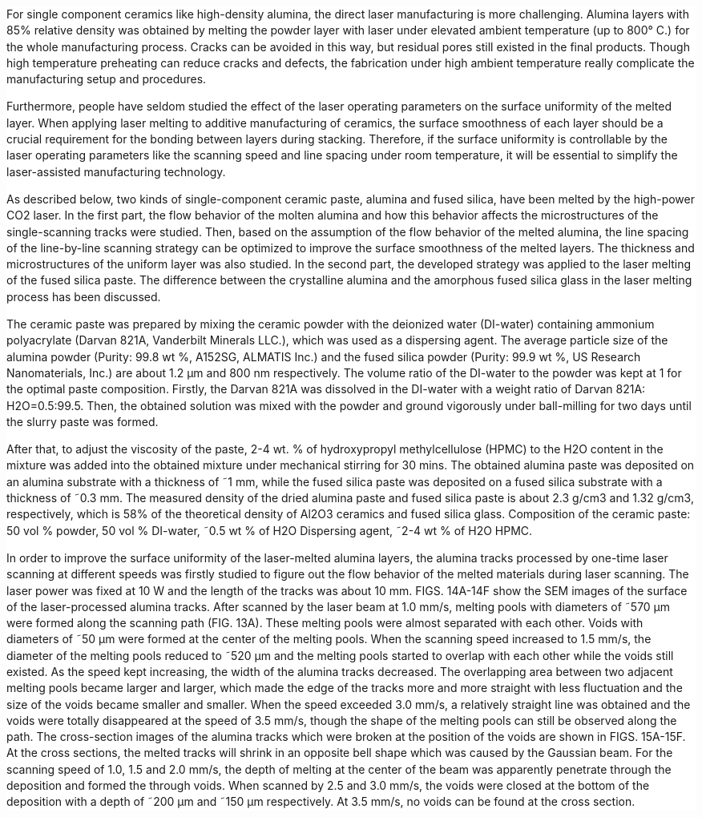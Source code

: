 For single component ceramics like high-density alumina, the direct laser manufacturing is more challenging. Alumina layers with 85% relative density was obtained by melting the powder layer with laser under elevated ambient temperature (up to 800° C.) for the whole manufacturing process. Cracks can be avoided in this way, but residual pores still existed in the final products. Though high temperature preheating can reduce cracks and defects, the fabrication under high ambient temperature really complicate the manufacturing setup and procedures.

Furthermore, people have seldom studied the effect of the laser operating parameters on the surface uniformity of the melted layer. When applying laser melting to additive manufacturing of ceramics, the surface smoothness of each layer should be a crucial requirement for the bonding between layers during stacking. Therefore, if the surface uniformity is controllable by the laser operating parameters like the scanning speed and line spacing under room temperature, it will be essential to simplify the laser-assisted manufacturing technology.

As described below, two kinds of single-component ceramic paste, alumina and fused silica, have been melted by the high-power CO2 laser. In the first part, the flow behavior of the molten alumina and how this behavior affects the microstructures of the single-scanning tracks were studied. Then, based on the assumption of the flow behavior of the melted alumina, the line spacing of the line-by-line scanning strategy can be optimized to improve the surface smoothness of the melted layers. The thickness and microstructures of the uniform layer was also studied. In the second part, the developed strategy was applied to the laser melting of the fused silica paste. The difference between the crystalline alumina and the amorphous fused silica glass in the laser melting process has been discussed.

The ceramic paste was prepared by mixing the ceramic powder with the deionized water (DI-water) containing ammonium polyacrylate (Darvan 821A, Vanderbilt Minerals LLC.), which was used as a dispersing agent. The average particle size of the alumina powder (Purity: 99.8 wt %, A152SG, ALMATIS Inc.) and the fused silica powder (Purity: 99.9 wt %, US Research Nanomaterials, Inc.) are about 1.2 μm and 800 nm respectively. The volume ratio of the DI-water to the powder was kept at 1 for the optimal paste composition. Firstly, the Darvan 821A was dissolved in the DI-water with a weight ratio of Darvan 821A: H2O=0.5:99.5. Then, the obtained solution was mixed with the powder and ground vigorously under ball-milling for two days until the slurry paste was formed.

After that, to adjust the viscosity of the paste, 2-4 wt. % of hydroxypropyl methylcellulose (HPMC) to the H2O content in the mixture was added into the obtained mixture under mechanical stirring for 30 mins. The obtained alumina paste was deposited on an alumina substrate with a thickness of ˜1 mm, while the fused silica paste was deposited on a fused silica substrate with a thickness of ˜0.3 mm. The measured density of the dried alumina paste and fused silica paste is about 2.3 g/cm3 and 1.32 g/cm3, respectively, which is 58% of the theoretical density of Al2O3 ceramics and fused silica glass. Composition of the ceramic paste: 50 vol % powder, 50 vol % DI-water, ˜0.5 wt % of H2O Dispersing agent, ˜2-4 wt % of H2O HPMC.

In order to improve the surface uniformity of the laser-melted alumina layers, the alumina tracks processed by one-time laser scanning at different speeds was firstly studied to figure out the flow behavior of the melted materials during laser scanning. The laser power was fixed at 10 W and the length of the tracks was about 10 mm. FIGS. 14A-14F show the SEM images of the surface of the laser-processed alumina tracks. After scanned by the laser beam at 1.0 mm/s, melting pools with diameters of ˜570 μm were formed along the scanning path (FIG. 13A). These melting pools were almost separated with each other. Voids with diameters of ˜50 μm were formed at the center of the melting pools. When the scanning speed increased to 1.5 mm/s, the diameter of the melting pools reduced to ˜520 μm and the melting pools started to overlap with each other while the voids still existed. As the speed kept increasing, the width of the alumina tracks decreased. The overlapping area between two adjacent melting pools became larger and larger, which made the edge of the tracks more and more straight with less fluctuation and the size of the voids became smaller and smaller. When the speed exceeded 3.0 mm/s, a relatively straight line was obtained and the voids were totally disappeared at the speed of 3.5 mm/s, though the shape of the melting pools can still be observed along the path. The cross-section images of the alumina tracks which were broken at the position of the voids are shown in FIGS. 15A-15F. At the cross sections, the melted tracks will shrink in an opposite bell shape which was caused by the Gaussian beam. For the scanning speed of 1.0, 1.5 and 2.0 mm/s, the depth of melting at the center of the beam was apparently penetrate through the deposition and formed the through voids. When scanned by 2.5 and 3.0 mm/s, the voids were closed at the bottom of the deposition with a depth of ˜200 μm and ˜150 μm respectively. At 3.5 mm/s, no voids can be found at the cross section.
